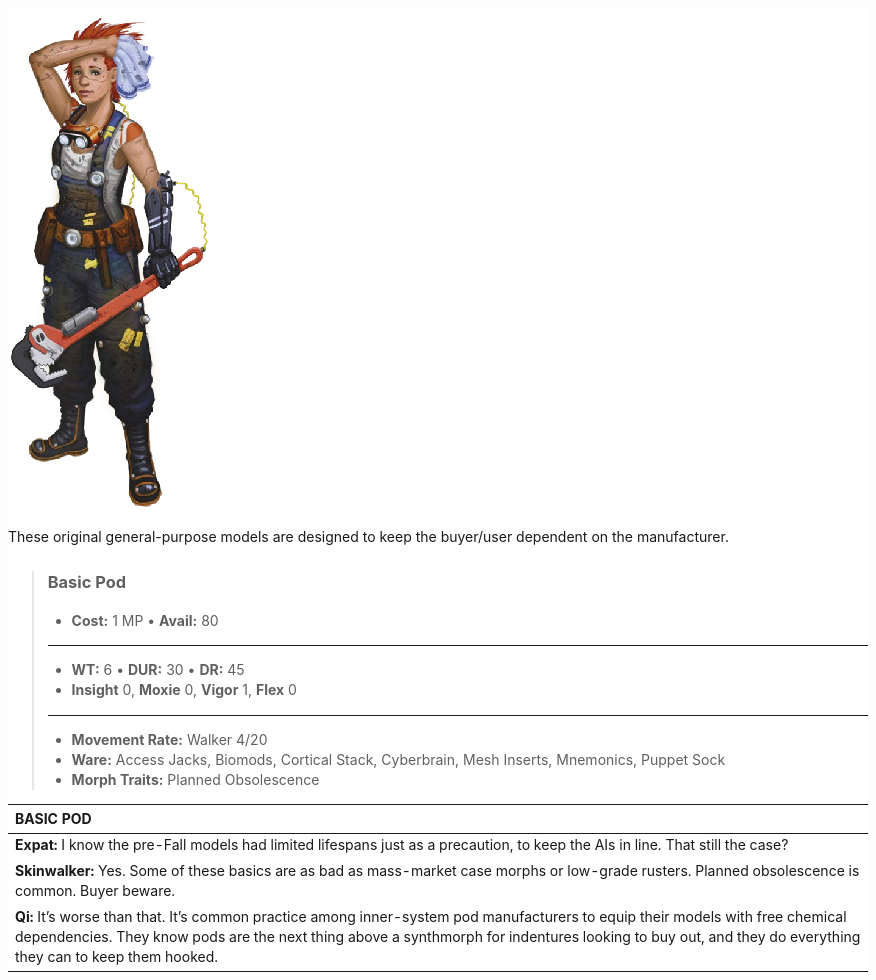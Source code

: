 ![Basic Pod](PNG/basic-pod.png)

These original general-purpose models are designed to keep the buyer/user dependent on the manufacturer.

<blockquote class="indent stat-list">

### Basic Pod

- **Cost:** 1&nbsp;MP • **Avail:** 80

---

- **WT:** 6 • **DUR:** 30 • **DR:** 45
- **Insight** 0, **Moxie** 0, **Vigor** 1, **Flex** 0

---

- **Movement Rate:** Walker 4/20
- **Ware:** Access Jacks, Biomods, Cortical Stack, Cyberbrain, Mesh Inserts, Mnemonics, Puppet Sock
- **Morph Traits:** Planned Obsolescence

</blockquote>

| **BASIC POD**                                                                                                                                                                                                                                                                               |
| :------------------------------------------------------------------------------------------------------------------------------------------------------------------------------------------------------------------------------------------------------------------------------------------ |
| **Expat:** I know the pre-Fall models had limited lifespans just as a precaution, to keep the AIs in line. That still the case?                                                                                                                                                             |
| **Skinwalker:** Yes. Some of these basics are as bad as mass-market case morphs or low-grade rusters. Planned obsolescence is common. Buyer beware.                                                                                                                                         |
| **Qi:** It’s worse than that. It’s common practice among inner-system pod manufacturers to equip their models with free chemical dependencies. They know pods are the next thing above a synthmorph for indentures looking to buy out, and they do everything they can to keep them hooked. |
